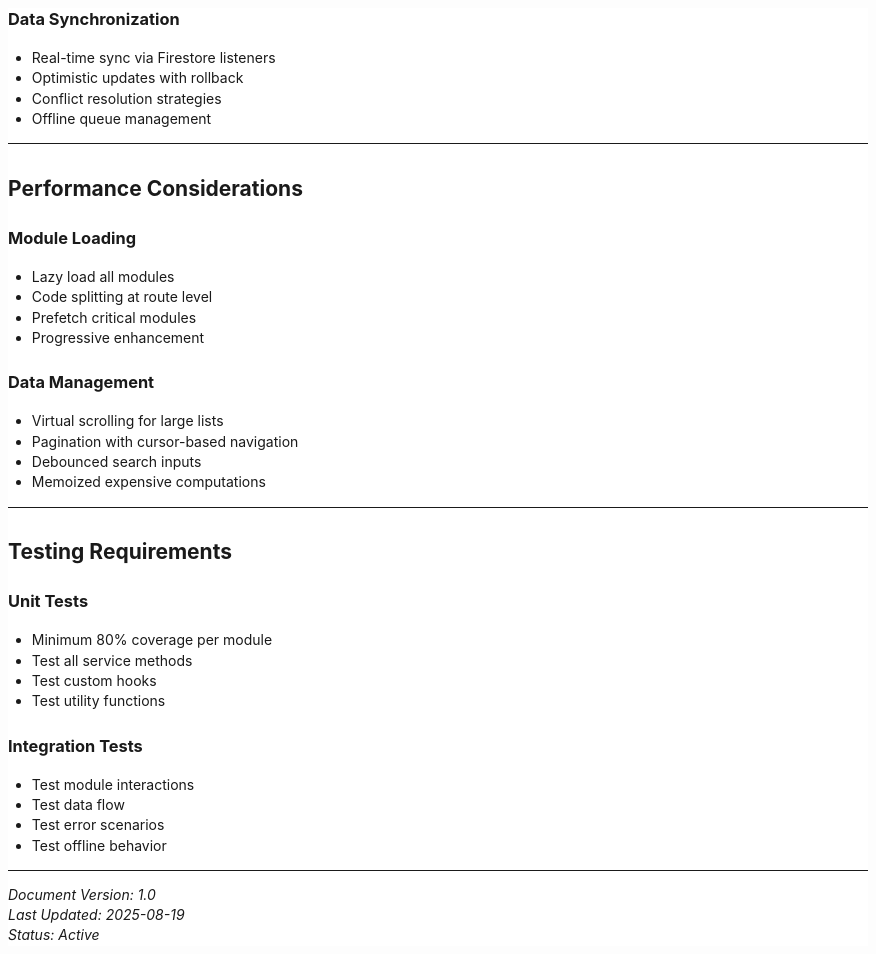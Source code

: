 ### Data Synchronization
- Real-time sync via Firestore listeners
- Optimistic updates with rollback
- Conflict resolution strategies
- Offline queue management

---

## Performance Considerations

### Module Loading
- Lazy load all modules
- Code splitting at route level
- Prefetch critical modules
- Progressive enhancement

### Data Management
- Virtual scrolling for large lists
- Pagination with cursor-based navigation
- Debounced search inputs
- Memoized expensive computations

---

## Testing Requirements

### Unit Tests
- Minimum 80% coverage per module
- Test all service methods
- Test custom hooks
- Test utility functions

### Integration Tests
- Test module interactions
- Test data flow
- Test error scenarios
- Test offline behavior

---

*Document Version: 1.0*  
*Last Updated: 2025-08-19*  
*Status: Active*